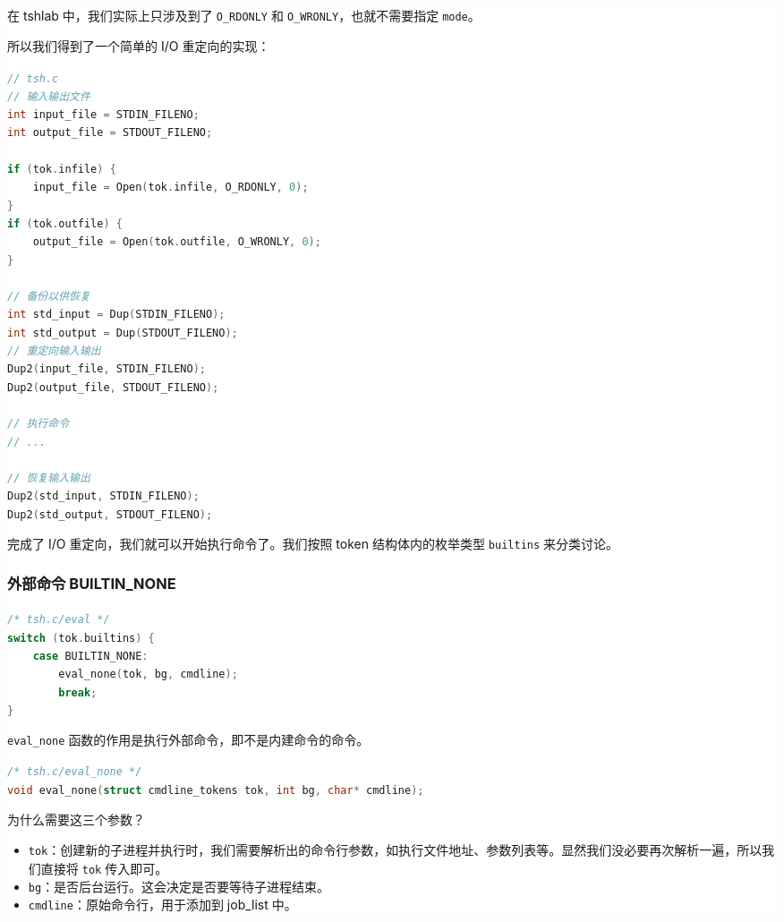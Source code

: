 在 tshlab 中，我们实际上只涉及到了 `O_RDONLY` 和 `O_WRONLY`，也就不需要指定 `mode`。

所以我们得到了一个简单的 I/O 重定向的实现：

```c
// tsh.c
// 输入输出文件
int input_file = STDIN_FILENO;
int output_file = STDOUT_FILENO;

if (tok.infile) {
    input_file = Open(tok.infile, O_RDONLY, 0);
}
if (tok.outfile) {
    output_file = Open(tok.outfile, O_WRONLY, 0);
}

// 备份以供恢复
int std_input = Dup(STDIN_FILENO);
int std_output = Dup(STDOUT_FILENO);
// 重定向输入输出
Dup2(input_file, STDIN_FILENO);
Dup2(output_file, STDOUT_FILENO);

// 执行命令
// ...

// 恢复输入输出
Dup2(std_input, STDIN_FILENO);
Dup2(std_output, STDOUT_FILENO);
```

完成了 I/O 重定向，我们就可以开始执行命令了。我们按照 token 结构体内的枚举类型 `builtins` 来分类讨论。

### 外部命令 BUILTIN_NONE

```c
/* tsh.c/eval */
switch (tok.builtins) {
    case BUILTIN_NONE:
        eval_none(tok, bg, cmdline);
        break;
}
```

`eval_none` 函数的作用是执行外部命令，即不是内建命令的命令。

```c
/* tsh.c/eval_none */
void eval_none(struct cmdline_tokens tok, int bg, char* cmdline);
```

为什么需要这三个参数？

-   `tok`：创建新的子进程并执行时，我们需要解析出的命令行参数，如执行文件地址、参数列表等。显然我们没必要再次解析一遍，所以我们直接将 `tok` 传入即可。
-   `bg`：是否后台运行。这会决定是否要等待子进程结束。
-   `cmdline`：原始命令行，用于添加到 job_list 中。
